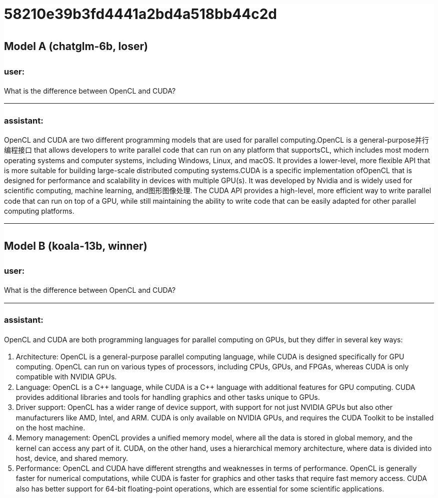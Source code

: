 # 58210e39b3fd4441a2bd4a518bb44c2d 

## Model A (chatglm-6b, loser)

### user:
What is the difference between OpenCL and CUDA?


------

### assistant:
OpenCL and CUDA are two different programming models that are used for parallel computing.OpenCL is a general-purpose并行编程接口 that allows developers to write parallel code that can run on any platform that supportsCL, which includes most modern operating systems and computer systems, including Windows, Linux, and macOS. It provides a lower-level, more flexible API that is more suitable for building large-scale distributed computing systems.CUDA is a specific implementation ofOpenCL that is designed for performance and scalability in devices with multiple GPU(s). It was developed by Nvidia and is widely used for scientific computing, machine learning, and图形图像处理. The CUDA API provides a high-level, more efficient way to write parallel code that can run on top of a GPU, while still maintaining the ability to write code that can be easily adapted for other parallel computing platforms.


------




## Model B (koala-13b, winner)

### user:
What is the difference between OpenCL and CUDA?


------

### assistant:
OpenCL and CUDA are both programming languages for parallel computing on GPUs, but they differ in several key ways:

1.   Architecture: OpenCL is a general-purpose parallel computing language, while CUDA is designed specifically for GPU computing. OpenCL can run on various types of processors, including CPUs, GPUs, and FPGAs, whereas CUDA is only compatible with NVIDIA GPUs.
2.   Language: OpenCL is a C++ language, while CUDA is a C++ language with additional features for GPU computing. CUDA provides additional libraries and tools for handling graphics and other tasks unique to GPUs.
3.   Driver support: OpenCL has a wider range of device support, with support for not just NVIDIA GPUs but also other manufacturers like AMD, Intel, and ARM. CUDA is only available on NVIDIA GPUs, and requires the CUDA Toolkit to be installed on the host machine.
4.   Memory management: OpenCL provides a unified memory model, where all the data is stored in global memory, and the kernel can access any part of it. CUDA, on the other hand, uses a hierarchical memory architecture, where data is divided into host, device, and shared memory.
5.   Performance: OpenCL and CUDA have different strengths and weaknesses in terms of performance. OpenCL is generally faster for numerical computations, while CUDA is faster for graphics and other tasks that require fast memory access. CUDA also has better support for 64-bit floating-point operations, which are essential for some scientific applications.
